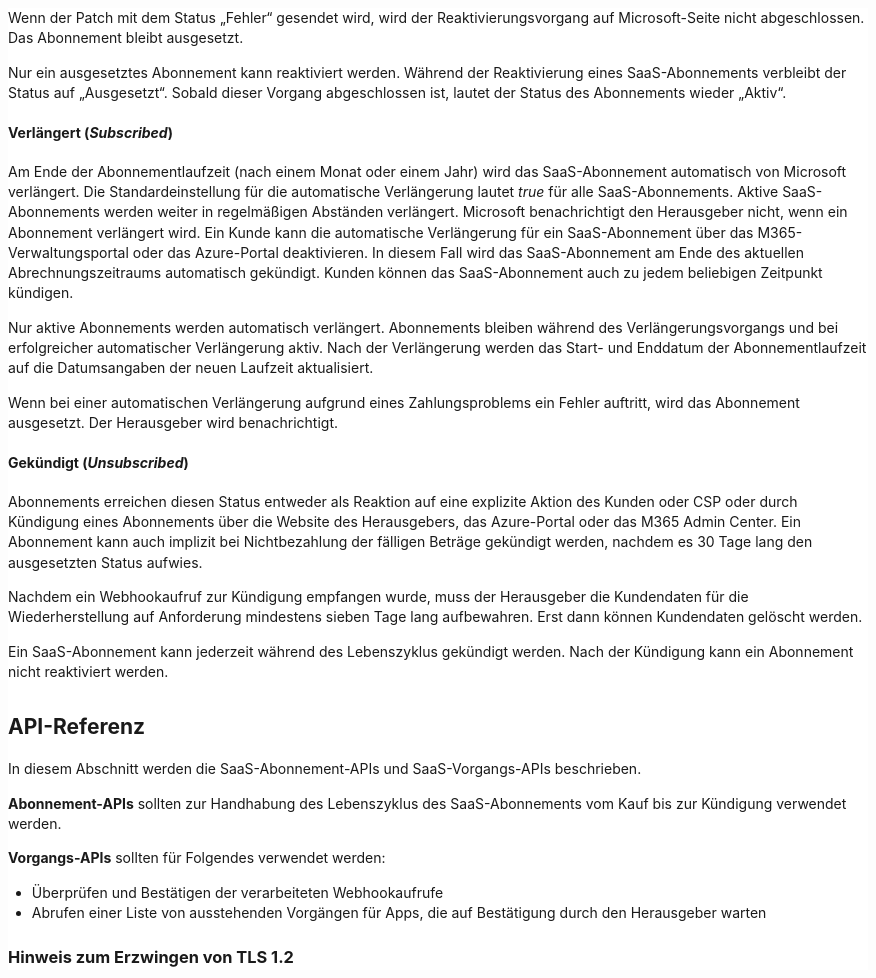 Wenn der Patch mit dem Status „Fehler“ gesendet wird, wird der Reaktivierungsvorgang auf Microsoft-Seite nicht abgeschlossen.  Das Abonnement bleibt ausgesetzt.

Nur ein ausgesetztes Abonnement kann reaktiviert werden.  Während der Reaktivierung eines SaaS-Abonnements verbleibt der Status auf „Ausgesetzt“.  Sobald dieser Vorgang abgeschlossen ist, lautet der Status des Abonnements wieder „Aktiv“.

#### <a name="renewed-subscribed"></a>Verlängert (*Subscribed*)

Am Ende der Abonnementlaufzeit (nach einem Monat oder einem Jahr) wird das SaaS-Abonnement automatisch von Microsoft verlängert.  Die Standardeinstellung für die automatische Verlängerung lautet *true* für alle SaaS-Abonnements. Aktive SaaS-Abonnements werden weiter in regelmäßigen Abständen verlängert. Microsoft benachrichtigt den Herausgeber nicht, wenn ein Abonnement verlängert wird. Ein Kunde kann die automatische Verlängerung für ein SaaS-Abonnement über das M365-Verwaltungsportal oder das Azure-Portal deaktivieren.  In diesem Fall wird das SaaS-Abonnement am Ende des aktuellen Abrechnungszeitraums automatisch gekündigt.  Kunden können das SaaS-Abonnement auch zu jedem beliebigen Zeitpunkt kündigen.

Nur aktive Abonnements werden automatisch verlängert.  Abonnements bleiben während des Verlängerungsvorgangs und bei erfolgreicher automatischer Verlängerung aktiv.  Nach der Verlängerung werden das Start- und Enddatum der Abonnementlaufzeit auf die Datumsangaben der neuen Laufzeit aktualisiert.

Wenn bei einer automatischen Verlängerung aufgrund eines Zahlungsproblems ein Fehler auftritt, wird das Abonnement ausgesetzt.  Der Herausgeber wird benachrichtigt.

#### <a name="canceled-unsubscribed"></a>Gekündigt (*Unsubscribed*) 

Abonnements erreichen diesen Status entweder als Reaktion auf eine explizite Aktion des Kunden oder CSP oder durch Kündigung eines Abonnements über die Website des Herausgebers, das Azure-Portal oder das M365 Admin Center.  Ein Abonnement kann auch implizit bei Nichtbezahlung der fälligen Beträge gekündigt werden, nachdem es 30 Tage lang den ausgesetzten Status aufwies.

Nachdem ein Webhookaufruf zur Kündigung empfangen wurde, muss der Herausgeber die Kundendaten für die Wiederherstellung auf Anforderung mindestens sieben Tage lang aufbewahren. Erst dann können Kundendaten gelöscht werden.

Ein SaaS-Abonnement kann jederzeit während des Lebenszyklus gekündigt werden. Nach der Kündigung kann ein Abonnement nicht reaktiviert werden.

## <a name="api-reference"></a>API-Referenz

In diesem Abschnitt werden die SaaS-Abonnement-APIs und SaaS-Vorgangs-APIs beschrieben.

**Abonnement-APIs** sollten zur Handhabung des Lebenszyklus des SaaS-Abonnements vom Kauf bis zur Kündigung verwendet werden.

**Vorgangs-APIs** sollten für Folgendes verwendet werden:

* Überprüfen und Bestätigen der verarbeiteten Webhookaufrufe
* Abrufen einer Liste von ausstehenden Vorgängen für Apps, die auf Bestätigung durch den Herausgeber warten

### <a name="enforcing-tls-12-note"></a>Hinweis zum Erzwingen von TLS 1.2
